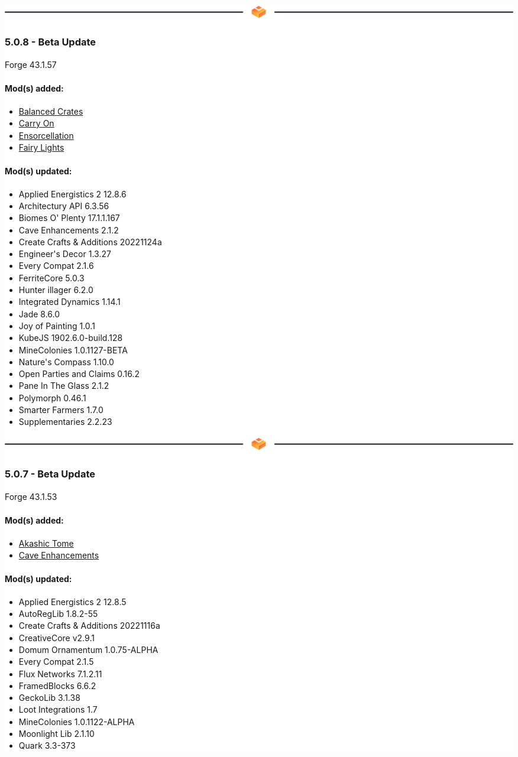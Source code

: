 ![](../../.gitbook/assets/curseforge.-.png)

### 5.0.8 - Beta Update

Forge 43.1.57

#### **Mod(s) added:**

* [Balanced Crates](https://www.curseforge.com/minecraft/mc-mods/balanced-crates)
* [Carry On](https://www.curseforge.com/minecraft/mc-mods/carry-on)
* [Ensorcellation](https://www.curseforge.com/minecraft/mc-mods/ensorcellation)
* [Fairy Lights](https://www.curseforge.com/minecraft/mc-mods/fairy-lights)

#### **Mod(s) updated:**

* Applied Energistics 2 12.8.6
* Architectury API 6.3.56
* Biomes O' Plenty 17.1.1.167
* Cave Enhancements 2.1.2
* Create Crafts & Additions 20221124a
* Engineer's Decor 1.3.27
* Every Compat 2.1.6
* FerriteCore 5.0.3
* Hunter illager 6.2.0
* Integrated Dynamics 1.14.1
* Jade 8.6.0
* Joy of Painting 1.0.1
* KubeJS 1902.6.0-build.128
* MineColonies 1.0.1127-BETA
* Nature's Compass 1.10.0
* Open Parties and Claims 0.16.2
* Pane In The Glass 2.1.2
* Polymorph 0.46.1
* Smarter Farmers 1.7.0
* Supplementaries 2.2.23

![](../../.gitbook/assets/curseforge.-.png)

### 5.0.7 - Beta Update

Forge 43.1.53

#### **Mod(s) added:**

* [Akashic Tome](https://www.curseforge.com/minecraft/mc-mods/akashic-tome)
* [Cave Enhancements](https://www.curseforge.com/minecraft/mc-mods/cave-enhancements)

#### **Mod(s) updated:**

* Applied Energistics 2 12.8.5
* AutoRegLib 1.8.2-55
* Create Crafts & Additions 20221116a
* CreativeCore v2.9.1
* Domum Ornamentum 1.0.75-ALPHA
* Every Compat 2.1.5
* Flux Networks 7.1.2.11
* FramedBlocks 6.6.2
* GeckoLib 3.1.38
* Loot Integrations 1.7
* MineColonies 1.0.1122-ALPHA
* Moonlight Lib 2.1.10
* Quark 3.3-373
